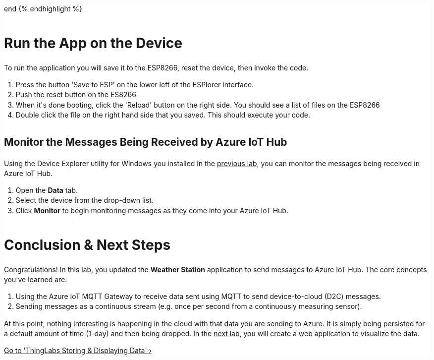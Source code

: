 end
{% endhighlight %}

# Run the App on the Device
To run the application you will save it to the ESP8266, reset the device, then invoke the code.

1. Press the button 'Save to ESP' on the lower left of the ESPlorer interface.
2. Push the reset button on the ES8266
3. When it's done booting, click the 'Reload' button on the right side.
   You should see a list of files on the ESP8266
4. Double click the file on the right hand side that you saved.
   This should execute your code.

## Monitor the Messages Being Received by Azure IoT Hub
Using the Device Explorer utility for Windows you installed in the [previous lab](../setup-azure-iot-hub/), you can monitor the messages being received in Azure IoT Hub.

1. Open the __Data__ tab.
2. Select the device from the drop-down list.
3. Click __Monitor__ to begin monitoring messages as they come into your Azure IoT Hub.

# Conclusion &amp; Next Steps
Congratulations! In this lab, you updated the __Weather Station__ application to send messages to Azure IoT Hub. The core concepts you've learned are:

1. Using the Azure IoT MQTT Gateway to receive data sent using MQTT to send device-to-cloud (D2C) messages.
2. Sending messages as a continuous stream (e.g. once per second from a continuously measuring sensor).

At this point, nothing interesting is happening in the cloud with that data you are sending to Azure. It is simply being persisted for a default amount of time (1-day) and then being dropped. In the [next lab][nextlab], you will create a web application to visualize the data.

<a class="radius button small" href="{{ site.url }}/workshop/esp8266/storing-displaying-data/">Go to 'ThingLabs Storing &amp; Displaying Data' ›</a>

[nextlab]: /workshop/esp8266/storing-displaying-data/